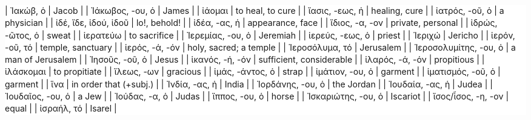 | Ἰακώβ, ὁ                                    | Jacob                                                                                                                |
| Ἰάκωβος, -ου, ὁ                             | James                                                                                                                |
| ἰάομαι                                      | to heal, to cure                                                                                                     |
| ἴασις, -εως, ἡ                              | healing, cure                                                                                                        |
| ἰατρός, -οῦ, ὁ                              | a physician                                                                                                          |
| ἰδέ, ἴδε, ἰδού, ἰδοῦ                        | lo!, behold!                                                                                                         |
| ἰδέα, -ας, ἡ                                | appearance, face                                                                                                     |
| ἴδιος, -α, -ον                              | private, personal                                                                                                    |
| ἰδρώς, -ῶτος, ὁ                             | sweat                                                                                                                |
| ἱερατεύω                                    | to sacrifice                                                                                                         |
| Ἰερεμίας, -ου, ὁ                            | Jeremiah                                                                                                             |
| ἱερεύς, -εως, ὁ                             | priest                                                                                                               |
| Ἱεριχώ                                      | Jericho                                                                                                              |
| ἱερόν, -οῦ, τό                              | temple, sanctuary                                                                                                    |
| ἱερός, -ά, -όν                              | holy, sacred; a temple                                                                                               |
| Ἱεροσόλυμα, τό                              | Jerusalem                                                                                                            |
| Ἱεροσολυμίτης, -ου, ὁ                       | a man of Jerusalem                                                                                                   |
| Ἰησοῦς, -οῦ, ὁ                              | Jesus                                                                                                                |
| ἱκανός, -ή, -όν                             | sufficient, considerable                                                                                             |
| ἱλαρός, -ά, -όν                             | propitious                                                                                                           |
| ἱλάσκομαι                                   | to propitiate                                                                                                        |
| ἵλεως, -ων                                  | gracious                                                                                                             |
| ἱμάς, -άντος, ὁ                             | strap                                                                                                                |
| ἱμάτιον, -ου, ὁ                             | garment                                                                                                              |
| ἱματισμός, -οῦ, ὁ                           | garment                                                                                                              |
| ἵνα                                         | in order that (+subj.)                                                                                               |
| Ἰνδία, -ας, ἡ                               | India                                                                                                                |
| Ἰορδάνης, -ου, ὁ                            | the Jordan                                                                                                           |
| Ἰουδαία, -ας, ἡ                             | Judea                                                                                                                |
| Ἰουδαῖος, -ου, ὁ                            | a Jew                                                                                                                |
| Ἰούδας, -α, ὁ                               | Judas                                                                                                                |
| ἵππος, -ου, ὁ                               | horse                                                                                                                |
| Ἰσκαριώτης, -ου, ὁ                          | Iscariot                                                                                                             |
| ἴσος/ἶσος, -η, -ον                          | equal                                                                                                                |
| ἰσραήλ, τό                                  | Isarel                                                                                                               |